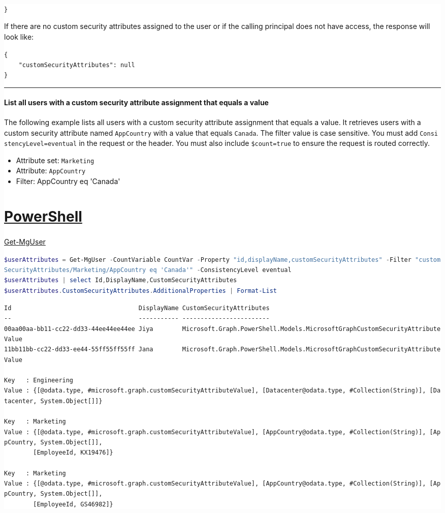 ```http
}
```

If there are no custom security attributes assigned to the user or if the calling principal does not have access, the response will look like:

```http
{
    "customSecurityAttributes": null
}
```

---

#### List all users with a custom security attribute assignment that equals a value

The following example lists all users with a custom security attribute assignment that equals a value. It retrieves users with a custom security attribute named `AppCountry` with a value that equals `Canada`. The filter value is case sensitive. You must add `ConsistencyLevel=eventual` in the request or the header. You must also include `$count=true` to ensure the request is routed correctly.

- Attribute set: `Marketing`
- Attribute: `AppCountry`
- Filter: AppCountry eq 'Canada'

# [PowerShell](#tab/ms-powershell)

[Get-MgUser](/powershell/module/microsoft.graph.users/get-mguser)

```powershell
$userAttributes = Get-MgUser -CountVariable CountVar -Property "id,displayName,customSecurityAttributes" -Filter "customSecurityAttributes/Marketing/AppCountry eq 'Canada'" -ConsistencyLevel eventual
$userAttributes | select Id,DisplayName,CustomSecurityAttributes
$userAttributes.CustomSecurityAttributes.AdditionalProperties | Format-List
```

```Output
Id                                   DisplayName CustomSecurityAttributes
--                                   ----------- ------------------------
00aa00aa-bb11-cc22-dd33-44ee44ee44ee Jiya        Microsoft.Graph.PowerShell.Models.MicrosoftGraphCustomSecurityAttributeValue
11bb11bb-cc22-dd33-ee44-55ff55ff55ff Jana        Microsoft.Graph.PowerShell.Models.MicrosoftGraphCustomSecurityAttributeValue

Key   : Engineering
Value : {[@odata.type, #microsoft.graph.customSecurityAttributeValue], [Datacenter@odata.type, #Collection(String)], [Datacenter, System.Object[]]}

Key   : Marketing
Value : {[@odata.type, #microsoft.graph.customSecurityAttributeValue], [AppCountry@odata.type, #Collection(String)], [AppCountry, System.Object[]],
        [EmployeeId, KX19476]}

Key   : Marketing
Value : {[@odata.type, #microsoft.graph.customSecurityAttributeValue], [AppCountry@odata.type, #Collection(String)], [AppCountry, System.Object[]],
        [EmployeeId, GS46982]}
```
